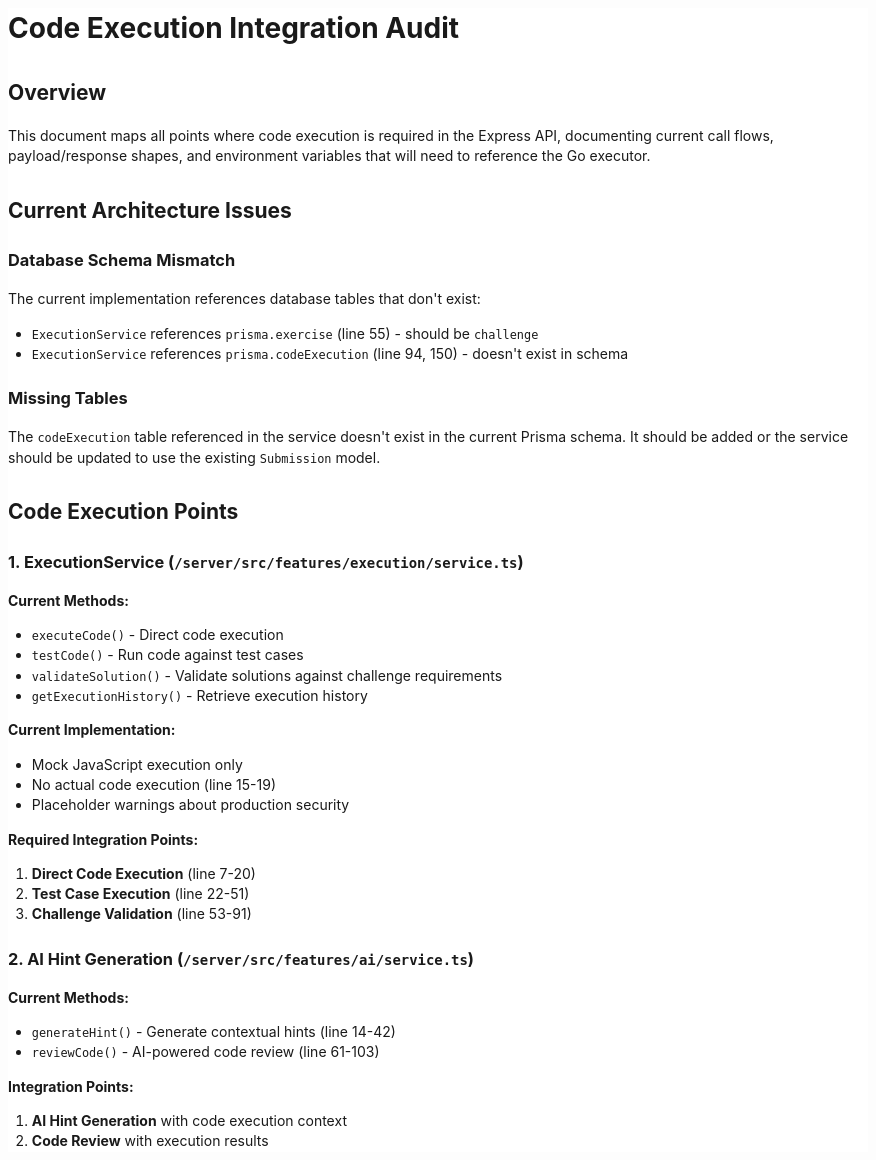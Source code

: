 # Code Execution Integration Audit

## Overview
This document maps all points where code execution is required in the Express API, documenting current call flows, payload/response shapes, and environment variables that will need to reference the Go executor.

## Current Architecture Issues

### Database Schema Mismatch
The current implementation references database tables that don't exist:
- `ExecutionService` references `prisma.exercise` (line 55) - should be `challenge`
- `ExecutionService` references `prisma.codeExecution` (line 94, 150) - doesn't exist in schema

### Missing Tables
The `codeExecution` table referenced in the service doesn't exist in the current Prisma schema. It should be added or the service should be updated to use the existing `Submission` model.

## Code Execution Points

### 1. ExecutionService (`/server/src/features/execution/service.ts`)

**Current Methods:**
- `executeCode()` - Direct code execution
- `testCode()` - Run code against test cases
- `validateSolution()` - Validate solutions against challenge requirements
- `getExecutionHistory()` - Retrieve execution history

**Current Implementation:**
- Mock JavaScript execution only
- No actual code execution (line 15-19)
- Placeholder warnings about production security

**Required Integration Points:**
1. **Direct Code Execution** (line 7-20)
2. **Test Case Execution** (line 22-51)
3. **Challenge Validation** (line 53-91)

### 2. AI Hint Generation (`/server/src/features/ai/service.ts`)

**Current Methods:**
- `generateHint()` - Generate contextual hints (line 14-42)
- `reviewCode()` - AI-powered code review (line 61-103)

**Integration Points:**
1. **AI Hint Generation** with code execution context
2. **Code Review** with execution results
